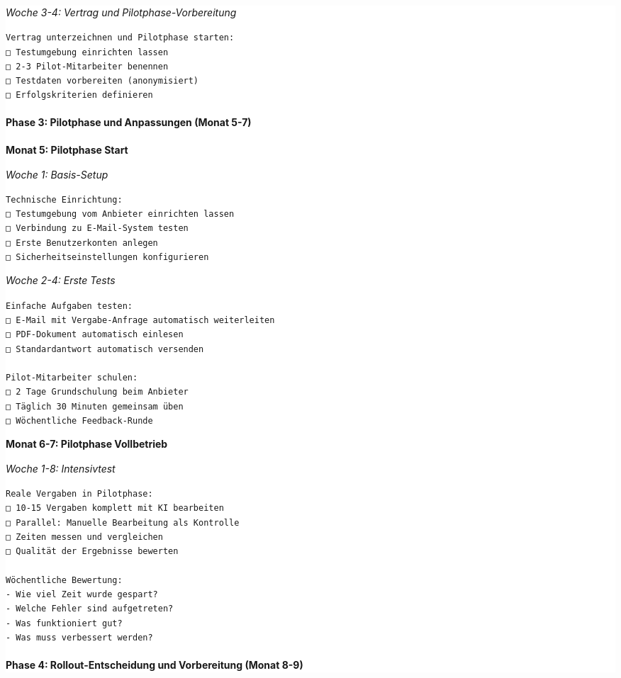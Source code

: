 *Woche 3-4: Vertrag und Pilotphase-Vorbereitung*
```
Vertrag unterzeichnen und Pilotphase starten:
□ Testumgebung einrichten lassen
□ 2-3 Pilot-Mitarbeiter benennen
□ Testdaten vorbereiten (anonymisiert)
□ Erfolgskriterien definieren
```

#### Phase 3: Pilotphase und Anpassungen (Monat 5-7)

**Monat 5: Pilotphase Start**

*Woche 1: Basis-Setup*
```
Technische Einrichtung:
□ Testumgebung vom Anbieter einrichten lassen
□ Verbindung zu E-Mail-System testen
□ Erste Benutzerkonten anlegen
□ Sicherheitseinstellungen konfigurieren
```

*Woche 2-4: Erste Tests*
```
Einfache Aufgaben testen:
□ E-Mail mit Vergabe-Anfrage automatisch weiterleiten
□ PDF-Dokument automatisch einlesen
□ Standardantwort automatisch versenden

Pilot-Mitarbeiter schulen:
□ 2 Tage Grundschulung beim Anbieter
□ Täglich 30 Minuten gemeinsam üben
□ Wöchentliche Feedback-Runde
```

**Monat 6-7: Pilotphase Vollbetrieb**

*Woche 1-8: Intensivtest*
```
Reale Vergaben in Pilotphase:
□ 10-15 Vergaben komplett mit KI bearbeiten
□ Parallel: Manuelle Bearbeitung als Kontrolle
□ Zeiten messen und vergleichen
□ Qualität der Ergebnisse bewerten

Wöchentliche Bewertung:
- Wie viel Zeit wurde gespart?
- Welche Fehler sind aufgetreten?
- Was funktioniert gut?
- Was muss verbessert werden?
```

#### Phase 4: Rollout-Entscheidung und Vorbereitung (Monat 8-9)

